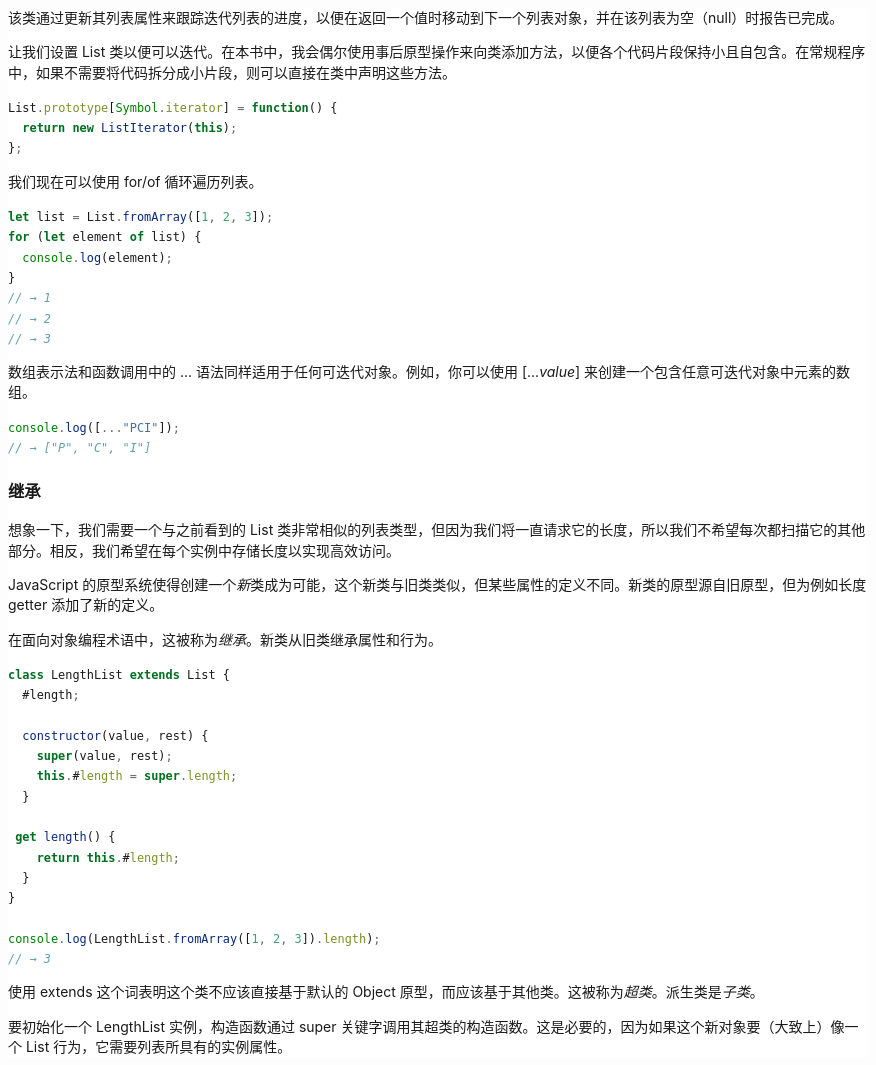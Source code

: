 该类通过更新其列表属性来跟踪迭代列表的进度，以便在返回一个值时移动到下一个列表对象，并在该列表为空（null）时报告已完成。

让我们设置 List 类以便可以迭代。在本书中，我会偶尔使用事后原型操作来向类添加方法，以便各个代码片段保持小且自包含。在常规程序中，如果不需要将代码拆分成小片段，则可以直接在类中声明这些方法。

```js
List.prototype[Symbol.iterator] = function() {
  return new ListIterator(this);
};
```

我们现在可以使用 for/of 循环遍历列表。

```js
let list = List.fromArray([1, 2, 3]);
for (let element of list) {
  console.log(element);
}
// → 1
// → 2
// → 3
```

数组表示法和函数调用中的 ... 语法同样适用于任何可迭代对象。例如，你可以使用 [...*value*] 来创建一个包含任意可迭代对象中元素的数组。

```js
console.log([..."PCI"]);
// → ["P", "C", "I"]
```

### 继承

想象一下，我们需要一个与之前看到的 List 类非常相似的列表类型，但因为我们将一直请求它的长度，所以我们不希望每次都扫描它的其他部分。相反，我们希望在每个实例中存储长度以实现高效访问。

JavaScript 的原型系统使得创建一个*新*类成为可能，这个新类与旧类类似，但某些属性的定义不同。新类的原型源自旧原型，但为例如长度 getter 添加了新的定义。

在面向对象编程术语中，这被称为*继承*。新类从旧类继承属性和行为。

```js
class LengthList extends List {
  #length;

  constructor(value, rest) {
    super(value, rest);
    this.#length = super.length;
  }

 get length() {
    return this.#length;
  }
}

console.log(LengthList.fromArray([1, 2, 3]).length);
// → 3
```

使用 extends 这个词表明这个类不应该直接基于默认的 Object 原型，而应该基于其他类。这被称为*超类*。派生类是*子类*。

要初始化一个 LengthList 实例，构造函数通过 super 关键字调用其超类的构造函数。这是必要的，因为如果这个新对象要（大致上）像一个 List 行为，它需要列表所具有的实例属性。


  [length]: 21500